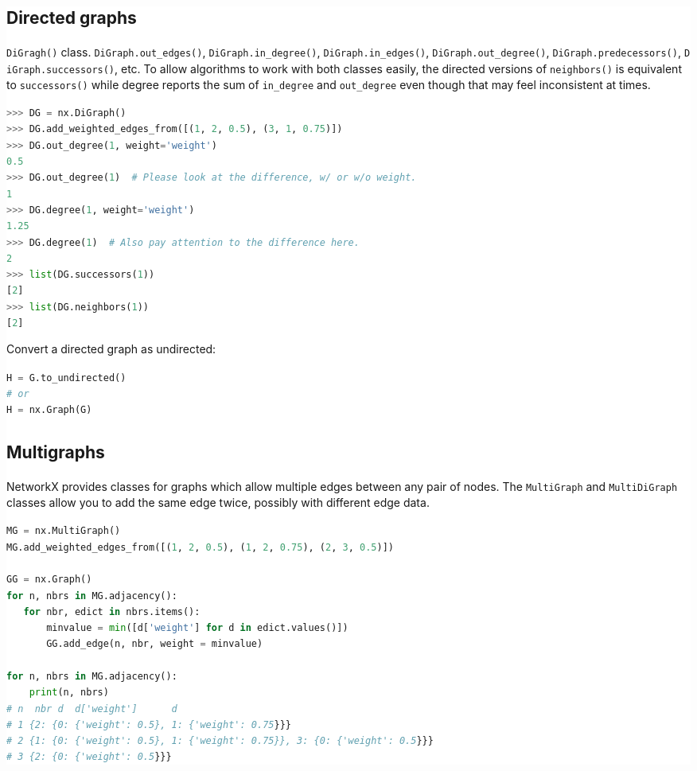 ## Directed graphs
`DiGragh()` class. `DiGraph.out_edges()`, `DiGraph.in_degree()`, `DiGraph.in_edges()`, `DiGraph.out_degree()`, `DiGraph.predecessors()`, `DiGraph.successors()`, etc. 
To allow algorithms to work with both classes easily, the directed versions of `neighbors()` is equivalent to `successors()` while degree reports the sum of `in_degree` and `out_degree` even though that may feel inconsistent at times.
```py
>>> DG = nx.DiGraph()
>>> DG.add_weighted_edges_from([(1, 2, 0.5), (3, 1, 0.75)])
>>> DG.out_degree(1, weight='weight')
0.5
>>> DG.out_degree(1)  # Please look at the difference, w/ or w/o weight.
1
>>> DG.degree(1, weight='weight')
1.25
>>> DG.degree(1)  # Also pay attention to the difference here.
2
>>> list(DG.successors(1))
[2]
>>> list(DG.neighbors(1))
[2]
```

Convert a directed graph as undirected:
```py
H = G.to_undirected()
# or
H = nx.Graph(G)
```

## Multigraphs
NetworkX provides classes for graphs which allow multiple edges between any pair of nodes. The `MultiGraph` and `MultiDiGraph` classes allow you to add the same edge twice, possibly with different edge data.
```py
MG = nx.MultiGraph()
MG.add_weighted_edges_from([(1, 2, 0.5), (1, 2, 0.75), (2, 3, 0.5)])

GG = nx.Graph()
for n, nbrs in MG.adjacency():
   for nbr, edict in nbrs.items():
       minvalue = min([d['weight'] for d in edict.values()])
       GG.add_edge(n, nbr, weight = minvalue)

for n, nbrs in MG.adjacency():
    print(n, nbrs)
# n  nbr d  d['weight']      d
# 1 {2: {0: {'weight': 0.5}, 1: {'weight': 0.75}}}
# 2 {1: {0: {'weight': 0.5}, 1: {'weight': 0.75}}, 3: {0: {'weight': 0.5}}}
# 3 {2: {0: {'weight': 0.5}}}
```
